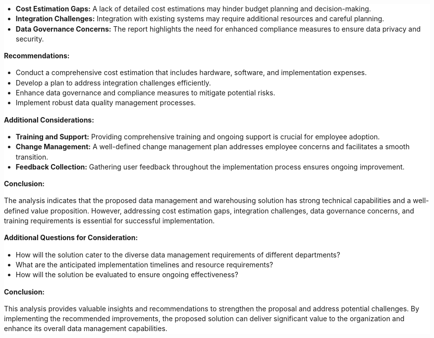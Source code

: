 * **Cost Estimation Gaps:** A lack of detailed cost estimations may hinder budget planning and decision-making.
* **Integration Challenges:** Integration with existing systems may require additional resources and careful planning.
* **Data Governance Concerns:** The report highlights the need for enhanced compliance measures to ensure data privacy and security.

**Recommendations:**

* Conduct a comprehensive cost estimation that includes hardware, software, and implementation expenses.
* Develop a plan to address integration challenges efficiently.
* Enhance data governance and compliance measures to mitigate potential risks.
* Implement robust data quality management processes.

**Additional Considerations:**

* **Training and Support:** Providing comprehensive training and ongoing support is crucial for employee adoption.
* **Change Management:** A well-defined change management plan addresses employee concerns and facilitates a smooth transition.
* **Feedback Collection:** Gathering user feedback throughout the implementation process ensures ongoing improvement.

**Conclusion:**

The analysis indicates that the proposed data management and warehousing solution has strong technical capabilities and a well-defined value proposition. However, addressing cost estimation gaps, integration challenges, data governance concerns, and training requirements is essential for successful implementation.

**Additional Questions for Consideration:**

* How will the solution cater to the diverse data management requirements of different departments?
* What are the anticipated implementation timelines and resource requirements?
* How will the solution be evaluated to ensure ongoing effectiveness?

**Conclusion:**

This analysis provides valuable insights and recommendations to strengthen the proposal and address potential challenges. By implementing the recommended improvements, the proposed solution can deliver significant value to the organization and enhance its overall data management capabilities.

